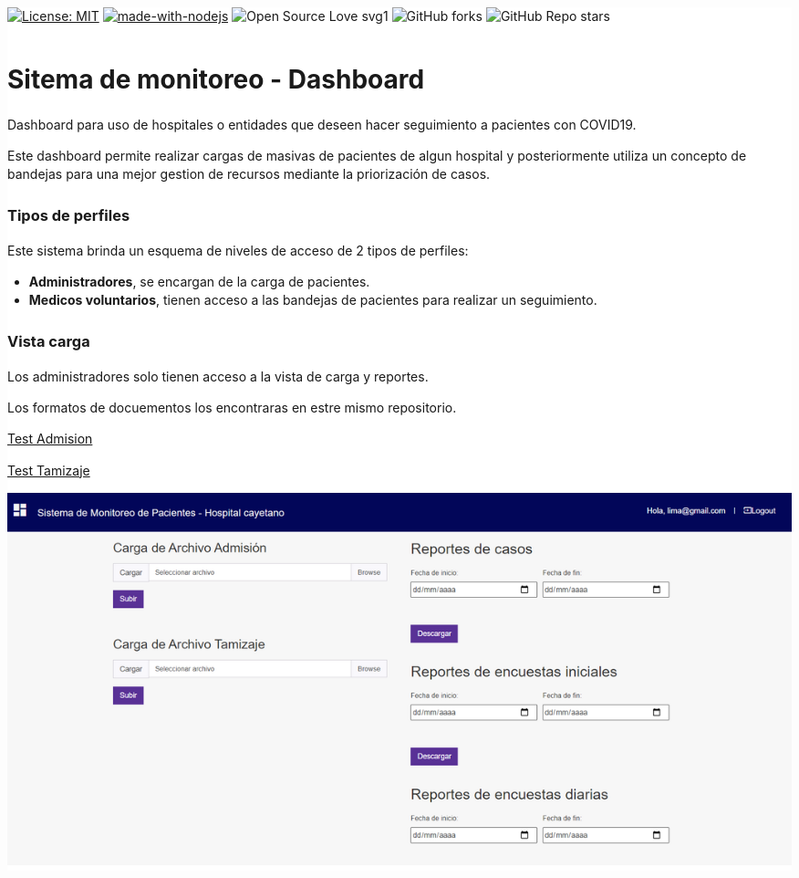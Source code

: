  
  
  [![License: MIT](https://img.shields.io/badge/License-MIT-yellow.svg)](https://opensource.org/licenses/MIT) [![made-with-nodejs](https://img.shields.io/badge/Made%20with-NodeJS-brightgreen.svg)](https://nodejs.org/es/) ![Open Source Love svg1](https://badges.frapsoft.com/os/v1/open-source.svg?v=103) ![GitHub forks](https://img.shields.io/github/forks/geekquad/AlgoBook?style=social) ![GitHub Repo stars](https://img.shields.io/github/stars/geekquad/AlgoBook?style=social) 

# Sitema de monitoreo - Dashboard

Dashboard para uso de hospitales o entidades que deseen hacer seguimiento a pacientes con COVID19.

Este dashboard permite realizar cargas de masivas de pacientes de algun hospital y posteriormente utiliza un concepto de bandejas para una mejor gestion de recursos mediante la priorización de casos.


### Tipos de perfiles 
Este sistema brinda un esquema de niveles de acceso de 2 tipos de perfiles:

- **Administradores**, se encargan de la carga de pacientes.
- **Medicos voluntarios**, tienen acceso a las bandejas de pacientes para realizar un seguimiento.

### Vista carga

Los administradores solo tienen acceso a la vista de carga y reportes. 

Los formatos de docuementos los encontraras en estre mismo repositorio.

[Test Admision](/admision_test.xlsx)

[Test Tamizaje](/tamizaje_test.xlsx)

![](/source/admin.PNG)
